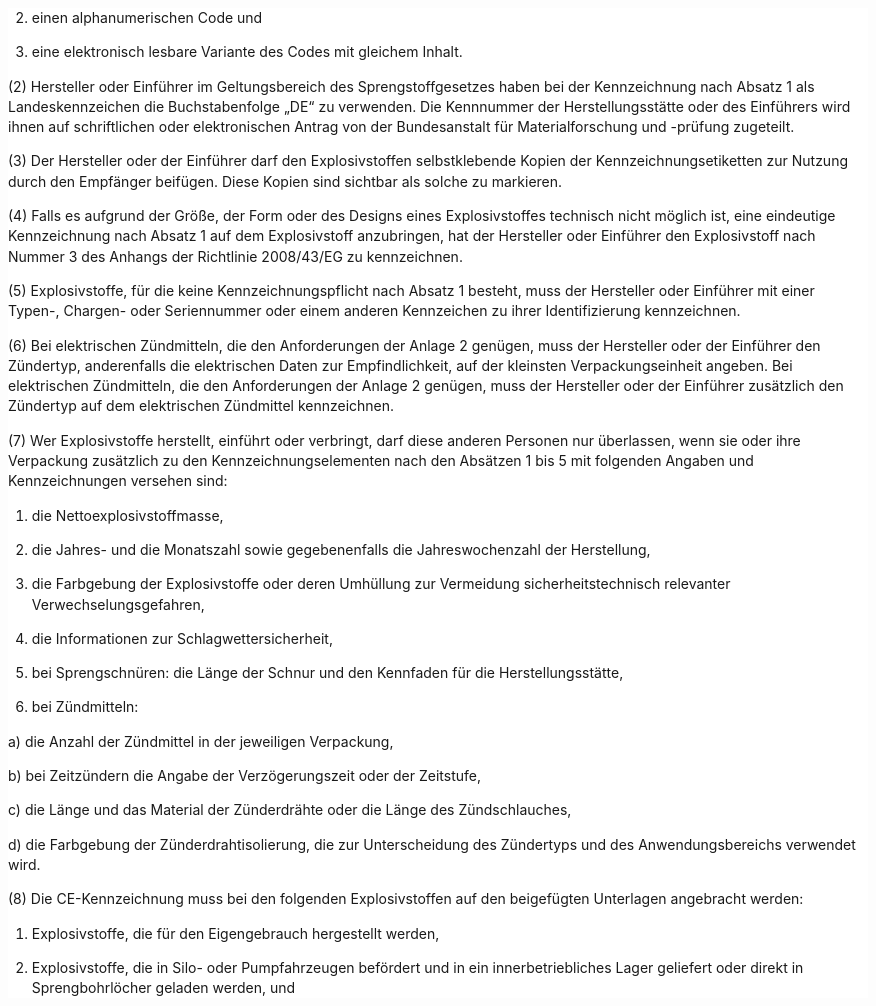 2. einen alphanumerischen Code und

3. eine elektronisch lesbare Variante des Codes mit gleichem Inhalt.

(2) Hersteller oder Einführer im Geltungsbereich des Sprengstoffgesetzes haben bei der Kennzeichnung nach Absatz 1 als Landeskennzeichen die Buchstabenfolge „DE“ zu verwenden. Die Kennnummer der Herstellungsstätte oder des Einführers wird ihnen auf schriftlichen oder elektronischen Antrag von der Bundesanstalt für Materialforschung und -prüfung zugeteilt.

(3) Der Hersteller oder der Einführer darf den Explosivstoffen selbstklebende Kopien der Kennzeichnungsetiketten zur Nutzung durch den Empfänger beifügen. Diese Kopien sind sichtbar als solche zu markieren.

(4) Falls es aufgrund der Größe, der Form oder des Designs eines Explosivstoffes technisch nicht möglich ist, eine eindeutige Kennzeichnung nach Absatz 1 auf dem Explosivstoff anzubringen, hat der Hersteller oder Einführer den Explosivstoff nach Nummer 3 des Anhangs der Richtlinie 2008/43/EG zu kennzeichnen.

(5) Explosivstoffe, für die keine Kennzeichnungspflicht nach Absatz 1 besteht, muss der Hersteller oder Einführer mit einer Typen-, Chargen- oder Seriennummer oder einem anderen Kennzeichen zu ihrer Identifizierung kennzeichnen.

(6) Bei elektrischen Zündmitteln, die den Anforderungen der Anlage 2 genügen, muss der Hersteller oder der Einführer den Zündertyp, anderenfalls die elektrischen Daten zur Empfindlichkeit, auf der kleinsten Verpackungseinheit angeben. Bei elektrischen Zündmitteln, die den Anforderungen der Anlage 2 genügen, muss der Hersteller oder der Einführer zusätzlich den Zündertyp auf dem elektrischen Zündmittel kennzeichnen.

(7) Wer Explosivstoffe herstellt, einführt oder verbringt, darf diese anderen Personen nur überlassen, wenn sie oder ihre Verpackung zusätzlich zu den Kennzeichnungselementen nach den Absätzen 1 bis 5 mit folgenden Angaben und Kennzeichnungen versehen sind:

1. die Nettoexplosivstoffmasse,

2. die Jahres- und die Monatszahl sowie gegebenenfalls die Jahreswochenzahl der Herstellung,

3. die Farbgebung der Explosivstoffe oder deren Umhüllung zur Vermeidung sicherheitstechnisch relevanter Verwechselungsgefahren,

4. die Informationen zur Schlagwettersicherheit,

5. bei Sprengschnüren: die Länge der Schnur und den Kennfaden für die Herstellungsstätte,

6. bei Zündmitteln:

a) die Anzahl der Zündmittel in der jeweiligen Verpackung,

b) bei Zeitzündern die Angabe der Verzögerungszeit oder der Zeitstufe,

c) die Länge und das Material der Zünderdrähte oder die Länge des Zündschlauches,

d) die Farbgebung der Zünderdrahtisolierung, die zur Unterscheidung des Zündertyps und des Anwendungsbereichs verwendet wird.

(8) Die CE-Kennzeichnung muss bei den folgenden Explosivstoffen auf den beigefügten Unterlagen angebracht werden:

1. Explosivstoffe, die für den Eigengebrauch hergestellt werden,

2. Explosivstoffe, die in Silo- oder Pumpfahrzeugen befördert und in ein innerbetriebliches Lager geliefert oder direkt in Sprengbohrlöcher geladen werden, und

